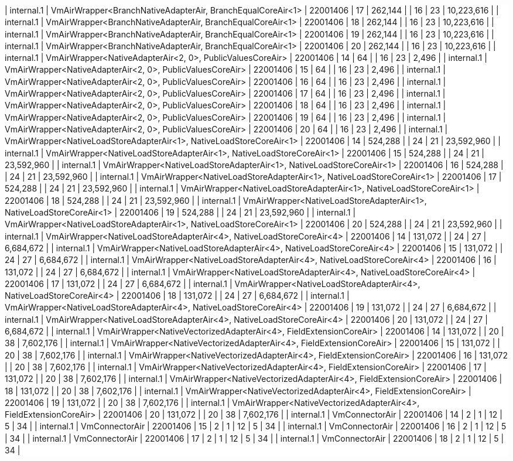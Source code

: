 | internal.1 | VmAirWrapper<BranchNativeAdapterAir, BranchEqualCoreAir<1> | 22001406 | 17 | 262,144 |  | 16 | 23 | 10,223,616 | 
| internal.1 | VmAirWrapper<BranchNativeAdapterAir, BranchEqualCoreAir<1> | 22001406 | 18 | 262,144 |  | 16 | 23 | 10,223,616 | 
| internal.1 | VmAirWrapper<BranchNativeAdapterAir, BranchEqualCoreAir<1> | 22001406 | 19 | 262,144 |  | 16 | 23 | 10,223,616 | 
| internal.1 | VmAirWrapper<BranchNativeAdapterAir, BranchEqualCoreAir<1> | 22001406 | 20 | 262,144 |  | 16 | 23 | 10,223,616 | 
| internal.1 | VmAirWrapper<NativeAdapterAir<2, 0>, PublicValuesCoreAir> | 22001406 | 14 | 64 |  | 16 | 23 | 2,496 | 
| internal.1 | VmAirWrapper<NativeAdapterAir<2, 0>, PublicValuesCoreAir> | 22001406 | 15 | 64 |  | 16 | 23 | 2,496 | 
| internal.1 | VmAirWrapper<NativeAdapterAir<2, 0>, PublicValuesCoreAir> | 22001406 | 16 | 64 |  | 16 | 23 | 2,496 | 
| internal.1 | VmAirWrapper<NativeAdapterAir<2, 0>, PublicValuesCoreAir> | 22001406 | 17 | 64 |  | 16 | 23 | 2,496 | 
| internal.1 | VmAirWrapper<NativeAdapterAir<2, 0>, PublicValuesCoreAir> | 22001406 | 18 | 64 |  | 16 | 23 | 2,496 | 
| internal.1 | VmAirWrapper<NativeAdapterAir<2, 0>, PublicValuesCoreAir> | 22001406 | 19 | 64 |  | 16 | 23 | 2,496 | 
| internal.1 | VmAirWrapper<NativeAdapterAir<2, 0>, PublicValuesCoreAir> | 22001406 | 20 | 64 |  | 16 | 23 | 2,496 | 
| internal.1 | VmAirWrapper<NativeLoadStoreAdapterAir<1>, NativeLoadStoreCoreAir<1> | 22001406 | 14 | 524,288 |  | 24 | 21 | 23,592,960 | 
| internal.1 | VmAirWrapper<NativeLoadStoreAdapterAir<1>, NativeLoadStoreCoreAir<1> | 22001406 | 15 | 524,288 |  | 24 | 21 | 23,592,960 | 
| internal.1 | VmAirWrapper<NativeLoadStoreAdapterAir<1>, NativeLoadStoreCoreAir<1> | 22001406 | 16 | 524,288 |  | 24 | 21 | 23,592,960 | 
| internal.1 | VmAirWrapper<NativeLoadStoreAdapterAir<1>, NativeLoadStoreCoreAir<1> | 22001406 | 17 | 524,288 |  | 24 | 21 | 23,592,960 | 
| internal.1 | VmAirWrapper<NativeLoadStoreAdapterAir<1>, NativeLoadStoreCoreAir<1> | 22001406 | 18 | 524,288 |  | 24 | 21 | 23,592,960 | 
| internal.1 | VmAirWrapper<NativeLoadStoreAdapterAir<1>, NativeLoadStoreCoreAir<1> | 22001406 | 19 | 524,288 |  | 24 | 21 | 23,592,960 | 
| internal.1 | VmAirWrapper<NativeLoadStoreAdapterAir<1>, NativeLoadStoreCoreAir<1> | 22001406 | 20 | 524,288 |  | 24 | 21 | 23,592,960 | 
| internal.1 | VmAirWrapper<NativeLoadStoreAdapterAir<4>, NativeLoadStoreCoreAir<4> | 22001406 | 14 | 131,072 |  | 24 | 27 | 6,684,672 | 
| internal.1 | VmAirWrapper<NativeLoadStoreAdapterAir<4>, NativeLoadStoreCoreAir<4> | 22001406 | 15 | 131,072 |  | 24 | 27 | 6,684,672 | 
| internal.1 | VmAirWrapper<NativeLoadStoreAdapterAir<4>, NativeLoadStoreCoreAir<4> | 22001406 | 16 | 131,072 |  | 24 | 27 | 6,684,672 | 
| internal.1 | VmAirWrapper<NativeLoadStoreAdapterAir<4>, NativeLoadStoreCoreAir<4> | 22001406 | 17 | 131,072 |  | 24 | 27 | 6,684,672 | 
| internal.1 | VmAirWrapper<NativeLoadStoreAdapterAir<4>, NativeLoadStoreCoreAir<4> | 22001406 | 18 | 131,072 |  | 24 | 27 | 6,684,672 | 
| internal.1 | VmAirWrapper<NativeLoadStoreAdapterAir<4>, NativeLoadStoreCoreAir<4> | 22001406 | 19 | 131,072 |  | 24 | 27 | 6,684,672 | 
| internal.1 | VmAirWrapper<NativeLoadStoreAdapterAir<4>, NativeLoadStoreCoreAir<4> | 22001406 | 20 | 131,072 |  | 24 | 27 | 6,684,672 | 
| internal.1 | VmAirWrapper<NativeVectorizedAdapterAir<4>, FieldExtensionCoreAir> | 22001406 | 14 | 131,072 |  | 20 | 38 | 7,602,176 | 
| internal.1 | VmAirWrapper<NativeVectorizedAdapterAir<4>, FieldExtensionCoreAir> | 22001406 | 15 | 131,072 |  | 20 | 38 | 7,602,176 | 
| internal.1 | VmAirWrapper<NativeVectorizedAdapterAir<4>, FieldExtensionCoreAir> | 22001406 | 16 | 131,072 |  | 20 | 38 | 7,602,176 | 
| internal.1 | VmAirWrapper<NativeVectorizedAdapterAir<4>, FieldExtensionCoreAir> | 22001406 | 17 | 131,072 |  | 20 | 38 | 7,602,176 | 
| internal.1 | VmAirWrapper<NativeVectorizedAdapterAir<4>, FieldExtensionCoreAir> | 22001406 | 18 | 131,072 |  | 20 | 38 | 7,602,176 | 
| internal.1 | VmAirWrapper<NativeVectorizedAdapterAir<4>, FieldExtensionCoreAir> | 22001406 | 19 | 131,072 |  | 20 | 38 | 7,602,176 | 
| internal.1 | VmAirWrapper<NativeVectorizedAdapterAir<4>, FieldExtensionCoreAir> | 22001406 | 20 | 131,072 |  | 20 | 38 | 7,602,176 | 
| internal.1 | VmConnectorAir | 22001406 | 14 | 2 | 1 | 12 | 5 | 34 | 
| internal.1 | VmConnectorAir | 22001406 | 15 | 2 | 1 | 12 | 5 | 34 | 
| internal.1 | VmConnectorAir | 22001406 | 16 | 2 | 1 | 12 | 5 | 34 | 
| internal.1 | VmConnectorAir | 22001406 | 17 | 2 | 1 | 12 | 5 | 34 | 
| internal.1 | VmConnectorAir | 22001406 | 18 | 2 | 1 | 12 | 5 | 34 | 